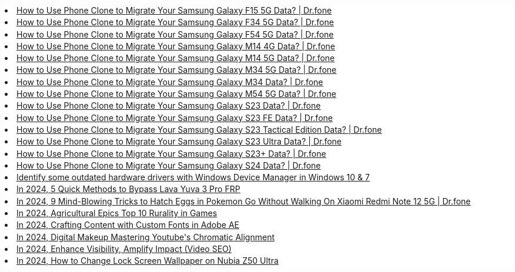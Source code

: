 <li><a href="https://android-transfer.techidaily.com/how-to-use-phone-clone-to-migrate-your-samsung-galaxy-f15-5g-data-drfone-by-drfone-transfer-from-android-transfer-from-android/"><u>How to Use Phone Clone to Migrate Your Samsung Galaxy F15 5G Data? | Dr.fone</u></a></li>
<li><a href="https://android-transfer.techidaily.com/how-to-use-phone-clone-to-migrate-your-samsung-galaxy-f34-5g-data-drfone-by-drfone-transfer-from-android-transfer-from-android/"><u>How to Use Phone Clone to Migrate Your Samsung Galaxy F34 5G Data? | Dr.fone</u></a></li>
<li><a href="https://android-transfer.techidaily.com/how-to-use-phone-clone-to-migrate-your-samsung-galaxy-f54-5g-data-drfone-by-drfone-transfer-from-android-transfer-from-android/"><u>How to Use Phone Clone to Migrate Your Samsung Galaxy F54 5G Data? | Dr.fone</u></a></li>
<li><a href="https://android-transfer.techidaily.com/how-to-use-phone-clone-to-migrate-your-samsung-galaxy-m14-4g-data-drfone-by-drfone-transfer-from-android-transfer-from-android/"><u>How to Use Phone Clone to Migrate Your Samsung Galaxy M14 4G Data? | Dr.fone</u></a></li>
<li><a href="https://android-transfer.techidaily.com/how-to-use-phone-clone-to-migrate-your-samsung-galaxy-m14-5g-data-drfone-by-drfone-transfer-from-android-transfer-from-android/"><u>How to Use Phone Clone to Migrate Your Samsung Galaxy M14 5G Data? | Dr.fone</u></a></li>
<li><a href="https://android-transfer.techidaily.com/how-to-use-phone-clone-to-migrate-your-samsung-galaxy-m34-5g-data-drfone-by-drfone-transfer-from-android-transfer-from-android/"><u>How to Use Phone Clone to Migrate Your Samsung Galaxy M34 5G Data? | Dr.fone</u></a></li>
<li><a href="https://android-transfer.techidaily.com/how-to-use-phone-clone-to-migrate-your-samsung-galaxy-m34-data-drfone-by-drfone-transfer-from-android-transfer-from-android/"><u>How to Use Phone Clone to Migrate Your Samsung Galaxy M34 Data? | Dr.fone</u></a></li>
<li><a href="https://android-transfer.techidaily.com/how-to-use-phone-clone-to-migrate-your-samsung-galaxy-m54-5g-data-drfone-by-drfone-transfer-from-android-transfer-from-android/"><u>How to Use Phone Clone to Migrate Your Samsung Galaxy M54 5G Data? | Dr.fone</u></a></li>
<li><a href="https://android-transfer.techidaily.com/how-to-use-phone-clone-to-migrate-your-samsung-galaxy-s23-data-drfone-by-drfone-transfer-from-android-transfer-from-android/"><u>How to Use Phone Clone to Migrate Your Samsung Galaxy S23 Data? | Dr.fone</u></a></li>
<li><a href="https://android-transfer.techidaily.com/how-to-use-phone-clone-to-migrate-your-samsung-galaxy-s23-fe-data-drfone-by-drfone-transfer-from-android-transfer-from-android/"><u>How to Use Phone Clone to Migrate Your Samsung Galaxy S23 FE Data? | Dr.fone</u></a></li>
<li><a href="https://android-transfer.techidaily.com/how-to-use-phone-clone-to-migrate-your-samsung-galaxy-s23-tactical-edition-data-drfone-by-drfone-transfer-from-android-transfer-from-android/"><u>How to Use Phone Clone to Migrate Your Samsung Galaxy S23 Tactical Edition Data? | Dr.fone</u></a></li>
<li><a href="https://android-transfer.techidaily.com/how-to-use-phone-clone-to-migrate-your-samsung-galaxy-s23-ultra-data-drfone-by-drfone-transfer-from-android-transfer-from-android/"><u>How to Use Phone Clone to Migrate Your Samsung Galaxy S23 Ultra Data? | Dr.fone</u></a></li>
<li><a href="https://android-transfer.techidaily.com/how-to-use-phone-clone-to-migrate-your-samsung-galaxy-s23plus-data-drfone-by-drfone-transfer-from-android-transfer-from-android/"><u>How to Use Phone Clone to Migrate Your Samsung Galaxy S23+ Data? | Dr.fone</u></a></li>
<li><a href="https://android-transfer.techidaily.com/how-to-use-phone-clone-to-migrate-your-samsung-galaxy-s24-data-drfone-by-drfone-transfer-from-android-transfer-from-android/"><u>How to Use Phone Clone to Migrate Your Samsung Galaxy S24 Data? | Dr.fone</u></a></li>
<li><a href="https://review-topics.techidaily.com/identify-some-outdated-hardware-drivers-with-windows-device-manager-in-windows-10-and-7-by-drivereasy-guide/"><u>Identify some outdated hardware drivers with Windows Device Manager in Windows 10 & 7</u></a></li>
<li><a href="https://android-frp.techidaily.com/in-2024-5-quick-methods-to-bypass-lava-yuva-3-pro-frp-by-drfone-android/"><u>In 2024, 5 Quick Methods to Bypass Lava Yuva 3 Pro FRP</u></a></li>
<li><a href="https://change-location.techidaily.com/in-2024-9-mind-blowing-tricks-to-hatch-eggs-in-pokemon-go-without-walking-on-xiaomi-redmi-note-12-5g-drfone-by-drfone-virtual-android/"><u>In 2024, 9 Mind-Blowing Tricks to Hatch Eggs in Pokemon Go Without Walking On Xiaomi Redmi Note 12 5G | Dr.fone</u></a></li>
<li><a href="https://remote-screen-capture.techidaily.com/in-2024-agricultural-epics-top-10-rurality-in-games/"><u>In 2024, Agricultural Epics  Top 10 Rurality in Games</u></a></li>
<li><a href="https://extra-hints.techidaily.com/in-2024-crafting-content-with-custom-fonts-in-adobe-ae/"><u>In 2024, Crafting Content with Custom Fonts in Adobe AE</u></a></li>
<li><a href="https://youtube-video-recordings.techidaily.com/in-2024-digital-makeup-mastering-youtubes-chromatic-alignment/"><u>In 2024, Digital Makeup  Mastering Youtube's Chromatic Alignment</u></a></li>
<li><a href="https://youtube-clips.techidaily.com/in-2024-enhance-visibility-amplify-impact-video-seo/"><u>In 2024, Enhance Visibility, Amplify Impact (Video SEO)</u></a></li>
<li><a href="https://easy-unlock-android.techidaily.com/in-2024-how-to-change-lock-screen-wallpaper-on-nubia-z50-ultra-by-drfone-android/"><u>In 2024, How to Change Lock Screen Wallpaper on Nubia Z50 Ultra</u></a></li>